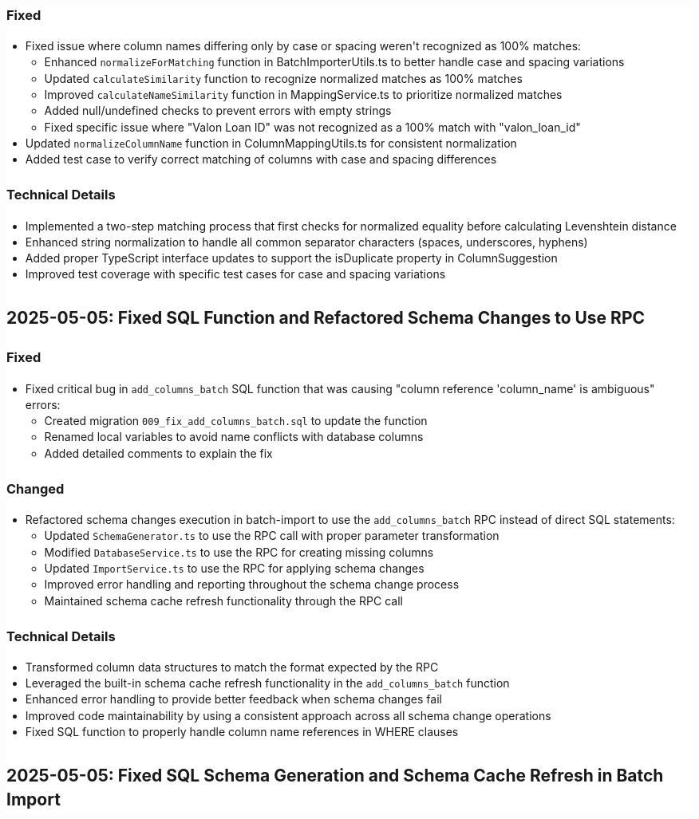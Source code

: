 ### Fixed
- Fixed issue where column names differing only by case or spacing weren't recognized as 100% matches:
  - Enhanced `normalizeForMatching` function in BatchImporterUtils.ts to better handle case and spacing variations
  - Updated `calculateSimilarity` function to recognize normalized matches as 100% matches
  - Improved `calculateNameSimilarity` function in MappingService.ts to prioritize normalized matches
  - Added null/undefined checks to prevent errors with empty strings
  - Fixed specific issue where "Valon Loan ID" was not recognized as a 100% match with "valon_loan_id"
- Updated `normalizeColumnName` function in ColumnMappingUtils.ts for consistent normalization
- Added test case to verify correct matching of columns with case and spacing differences

### Technical Details
- Implemented a two-step matching process that first checks for normalized equality before calculating Levenshtein distance
- Enhanced string normalization to handle all common separator characters (spaces, underscores, hyphens)
- Added proper TypeScript interface updates to support the isDuplicate property in ColumnSuggestion
- Improved test coverage with specific test cases for case and spacing variations

## 2025-05-05: Fixed SQL Function and Refactored Schema Changes to Use RPC

### Fixed
- Fixed critical bug in `add_columns_batch` SQL function that was causing "column reference 'column_name' is ambiguous" errors:
  - Created migration `009_fix_add_columns_batch.sql` to update the function
  - Renamed local variables to avoid name conflicts with database columns
  - Added detailed comments to explain the fix

### Changed
- Refactored schema changes execution in batch-import to use the `add_columns_batch` RPC instead of direct SQL statements:
  - Updated `SchemaGenerator.ts` to use the RPC call with proper parameter transformation
  - Modified `DatabaseService.ts` to use the RPC for creating missing columns
  - Updated `ImportService.ts` to use the RPC for applying schema changes
  - Improved error handling and reporting throughout the schema change process
  - Maintained schema cache refresh functionality through the RPC call

### Technical Details
- Transformed column data structures to match the format expected by the RPC
- Leveraged the built-in schema cache refresh functionality in the `add_columns_batch` function
- Enhanced error handling to provide better feedback when schema changes fail
- Improved code maintainability by using a consistent approach across all schema change operations
- Fixed SQL function to properly handle column name references in WHERE clauses

## 2025-05-05: Fixed SQL Schema Generation and Schema Cache Refresh in Batch Import

